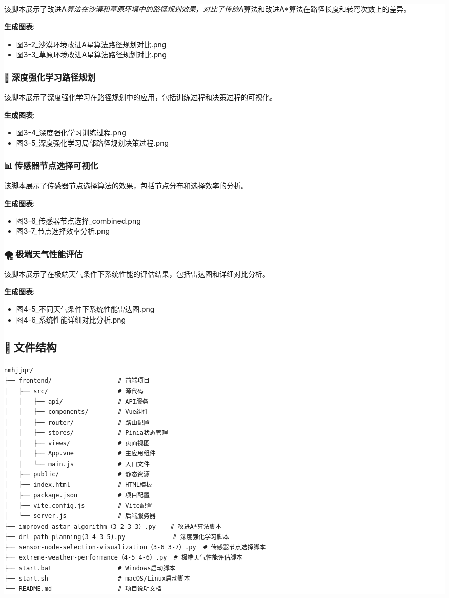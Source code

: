该脚本展示了改进A*算法在沙漠和草原环境中的路径规划效果，对比了传统A*算法和改进A*算法在路径长度和转弯次数上的差异。

**生成图表**:
- 图3-2_沙漠环境改进A星算法路径规划对比.png
- 图3-3_草原环境改进A星算法路径规划对比.png

### 🧠 深度强化学习路径规划

该脚本展示了深度强化学习在路径规划中的应用，包括训练过程和决策过程的可视化。

**生成图表**:
- 图3-4_深度强化学习训练过程.png
- 图3-5_深度强化学习局部路径规划决策过程.png

### 📊 传感器节点选择可视化

该脚本展示了传感器节点选择算法的效果，包括节点分布和选择效率的分析。

**生成图表**:
- 图3-6_传感器节点选择_combined.png
- 图3-7_节点选择效率分析.png

### 🌪️ 极端天气性能评估

该脚本展示了在极端天气条件下系统性能的评估结果，包括雷达图和详细对比分析。

**生成图表**:
- 图4-5_不同天气条件下系统性能雷达图.png
- 图4-6_系统性能详细对比分析.png

## 📁 文件结构

```
nmhjjqr/
├── frontend/                  # 前端项目
│   ├── src/                   # 源代码
│   │   ├── api/               # API服务
│   │   ├── components/        # Vue组件
│   │   ├── router/            # 路由配置
│   │   ├── stores/            # Pinia状态管理
│   │   ├── views/             # 页面视图
│   │   ├── App.vue            # 主应用组件
│   │   └── main.js            # 入口文件
│   ├── public/                # 静态资源
│   ├── index.html             # HTML模板
│   ├── package.json           # 项目配置
│   ├── vite.config.js         # Vite配置
│   └── server.js              # 后端服务器
├── improved-astar-algorithm（3-2 3-3）.py    # 改进A*算法脚本
├── drl-path-planning(3-4 3-5).py             # 深度强化学习脚本
├── sensor-node-selection-visualization（3-6 3-7）.py  # 传感器节点选择脚本
├── extreme-weather-performance（4-5 4-6）.py  # 极端天气性能评估脚本
├── start.bat                  # Windows启动脚本
├── start.sh                   # macOS/Linux启动脚本
└── README.md                  # 项目说明文档
```
